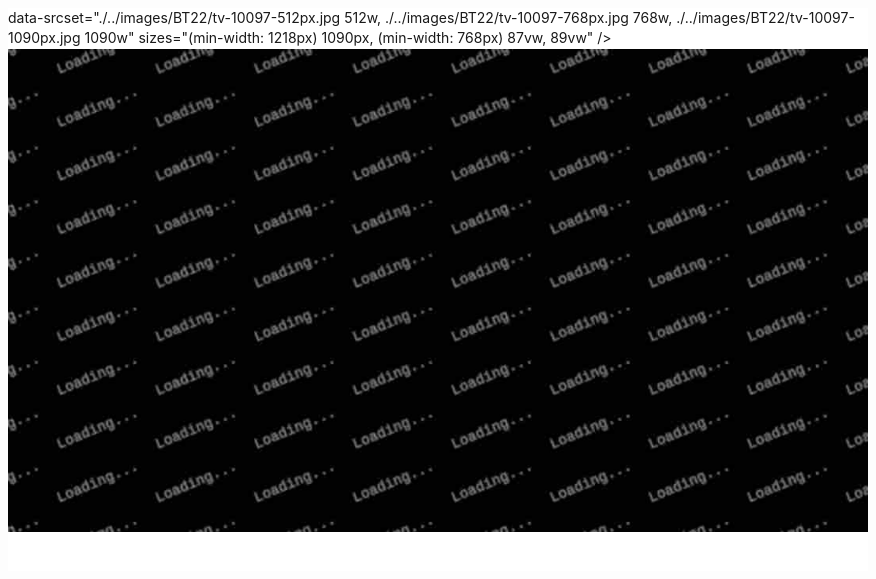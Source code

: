   data-srcset="./../images/BT22/tv-10097-512px.jpg 512w,
  ./../images/BT22/tv-10097-768px.jpg 768w,
  ./../images/BT22/tv-10097-1090px.jpg 1090w"
  sizes="(min-width: 1218px) 1090px,
  (min-width: 768px) 87vw,
  89vw" />
 <img width="100%" height="100%" class="lazyload" src="./../images/loading.jpg"
  data-src="./../images/BT22/bd-10097-1090px.jpg"
  data-srcset="./../images/BT22/bd-10097-512px.jpg 512w,
  ./../images/BT22/bd-10097-768px.jpg 768w,
  ./../images/BT22/bd-10097-1090px.jpg 1090w"
  sizes="(min-width: 1218px) 1090px,
  (min-width: 768px) 87vw,
  89vw" />
</div>

<br>

<div id="container1" class="twentytwenty-container">